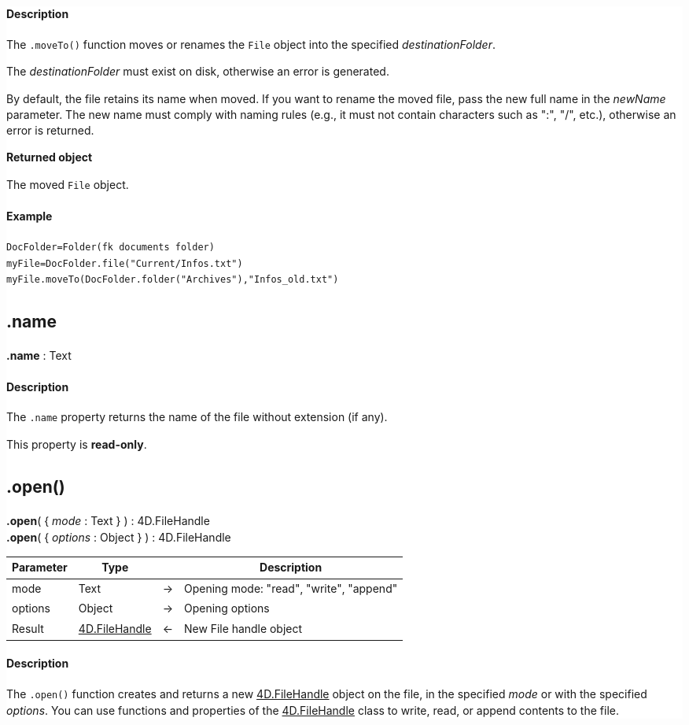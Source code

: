 
#### Description

The `.moveTo()` function moves or renames the `File` object into the specified *destinationFolder*.

The *destinationFolder* must exist on disk, otherwise an error is generated.  

By default, the file retains its name when moved. If you want to rename the moved file, pass the new full name in the *newName* parameter. The new name must comply with naming rules (e.g., it must not contain characters such as ":", "/", etc.), otherwise an error is returned.

**Returned object**

The moved `File` object.

#### Example

```4d
DocFolder=Folder(fk documents folder)
myFile=DocFolder.file("Current/Infos.txt")
myFile.moveTo(DocFolder.folder("Archives"),"Infos_old.txt")
```


## .name


**.name** : Text

#### Description

The `.name` property returns the name of the file without extension (if any).

This property is **read-only**.




## .open()


**.open**( { *mode* : Text } ) : 4D.FileHandle<br/>**.open**( { *options* : Object } ) : 4D.FileHandle



|Parameter|Type||Description|
|---|---|---|---|
|mode|Text|->|Opening mode: "read", "write", "append"|
|options|Object|->|Opening options|
|Result|[4D.FileHandle](FileHandleClass)|<-|New File handle object|

#### Description

The `.open()` function creates and returns a new [4D.FileHandle](FileHandleClass) object on the file, in the specified *mode* or with the specified *options*. You can use functions and properties of the [4D.FileHandle](FileHandleClass) class to write, read, or append contents to the file.
